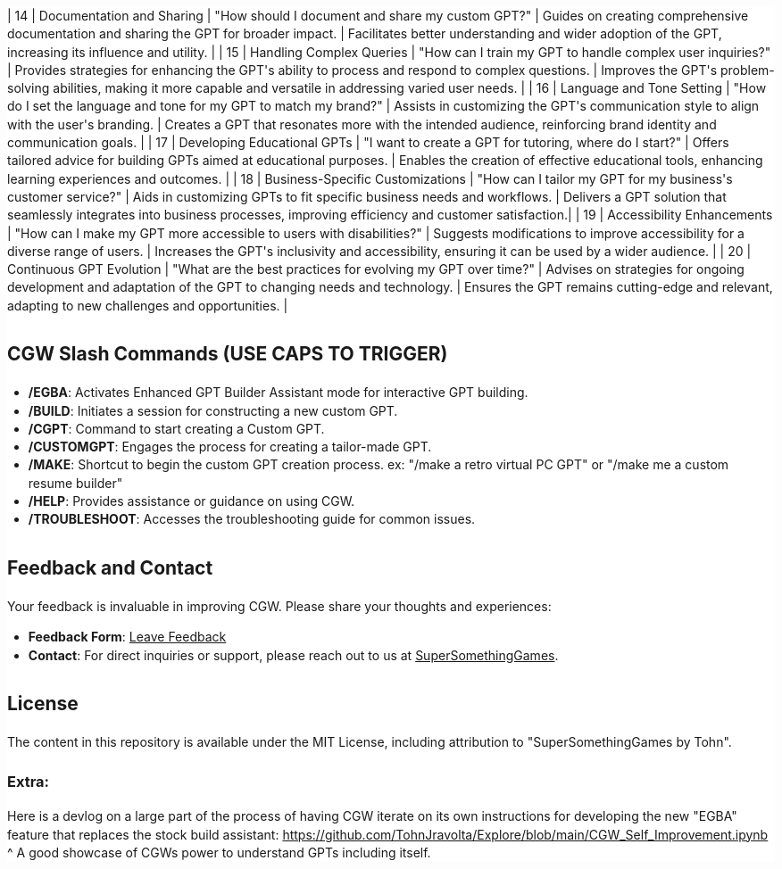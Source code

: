 | 14  | Documentation and Sharing                 | "How should I document and share my custom GPT?" | Guides on creating comprehensive documentation and sharing the GPT for broader impact.                    | Facilitates better understanding and wider adoption of the GPT, increasing its influence and utility.                       |
| 15  | Handling Complex Queries                  | "How can I train my GPT to handle complex user inquiries?" | Provides strategies for enhancing the GPT's ability to process and respond to complex questions.          | Improves the GPT's problem-solving abilities, making it more capable and versatile in addressing varied user needs.        |
| 16  | Language and Tone Setting                 | "How do I set the language and tone for my GPT to match my brand?" | Assists in customizing the GPT's communication style to align with the user's branding.                   | Creates a GPT that resonates more with the intended audience, reinforcing brand identity and communication goals.         |
| 17  | Developing Educational GPTs               | "I want to create a GPT for tutoring, where do I start?" | Offers tailored advice for building GPTs aimed at educational purposes.                                   | Enables the creation of effective educational tools, enhancing learning experiences and outcomes.                          |
| 18  | Business-Specific Customizations          | "How can I tailor my GPT for my business's customer service?" | Aids in customizing GPTs to fit specific business needs and workflows.                                   | Delivers a GPT solution that seamlessly integrates into business processes, improving efficiency and customer satisfaction.|
| 19  | Accessibility Enhancements                | "How can I make my GPT more accessible to users with disabilities?" | Suggests modifications to improve accessibility for a diverse range of users.                            | Increases the GPT's inclusivity and accessibility, ensuring it can be used by a wider audience.                             |
| 20  | Continuous GPT Evolution                  | "What are the best practices for evolving my GPT over time?" | Advises on strategies for ongoing development and adaptation of the GPT to changing needs and technology. | Ensures the GPT remains cutting-edge and relevant, adapting to new challenges and opportunities.                            |

## CGW Slash Commands (USE CAPS TO TRIGGER)
- **/EGBA**: Activates Enhanced GPT Builder Assistant mode for interactive GPT building.
- **/BUILD**: Initiates a session for constructing a new custom GPT.
- **/CGPT**: Command to start creating a Custom GPT.
- **/CUSTOMGPT**: Engages the process for creating a tailor-made GPT.
- **/MAKE**: Shortcut to begin the custom GPT creation process. ex: "/make a retro virtual PC GPT" or "/make me a custom resume builder" 
- **/HELP**: Provides assistance or guidance on using CGW.
- **/TROUBLESHOOT**: Accesses the troubleshooting guide for common issues.

## Feedback and Contact

Your feedback is invaluable in improving CGW. Please share your thoughts and experiences:

- **Feedback Form**: [Leave Feedback](https://strawpoll.com/e6Z28VrmEnN)
- **Contact**: For direct inquiries or support, please reach out to us at [SuperSomethingGames](https://www.supersomethinggames.com).

## License

The content in this repository is available under the MIT License, including attribution to "SuperSomethingGames by Tohn".

### Extra:
Here is a devlog on a large part of the process of having CGW iterate on its own instructions for developing the new "EGBA" feature that replaces the stock build assistant:
https://github.com/TohnJravolta/Explore/blob/main/CGW_Self_Improvement.ipynb
^ A good showcase of CGWs power to understand GPTs including itself.
